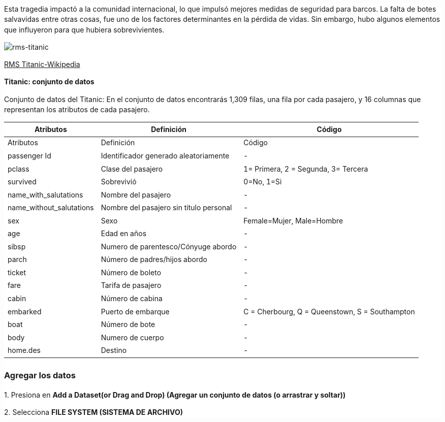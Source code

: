 Esta tragedia impactó a la comunidad internacional, lo que impulsó mejores medidas de seguridad para barcos. La falta de botes salvavidas entre otras cosas, fue uno de los factores determinantes en la pérdida de vidas. Sin embargo, hubo algunos elementos que influyeron para que hubiera sobrevivientes.
 
![rms-titanic](assets/rms-titanic.jpeg)
 
[RMS Titanic-Wikipedia](https://en.wikipedia.org/wiki/RMS_Titanic#/media/File:RMS_Titanic_3.jpg)
 
**Titanic: conjunto de datos**
 
Conjunto de datos del Titanic: En el conjunto de datos encontrarás 1,309 filas, una fila por cada pasajero, y 16 columnas que representan los atributos de cada pasajero.

|Atributos |Definición | Código |
|---|---|---|
|Atributos |Definición | Código |
|passenger Id|Identificador generado aleatoriamente| - |
|pclass|Clase del pasajero| 1= Primera, 2 = Segunda, 3= Tercera|
|survived|Sobrevivió| 0=No, 1=Si|
|name_with_salutations|Nombre del pasajero| - |
|name_without_salutations|Nombre del pasajero sin título personal| - |
|sex|Sexo|Female=Mujer, Male=Hombre|
|age|Edad en años| - |
|sibsp|Numero de parentesco/Cónyuge abordo| - |
|parch|Número de padres/hijos abordo| - |
|ticket|Número de boleto| - |
|fare|Tarifa de pasajero| - |
|cabin|Número de cabina| - |
|embarked|Puerto de embarque|C = Cherbourg, Q = Queenstown, S = Southampton|
|boat|Número de bote| - |
|body|Numero de cuerpo| - |
|home.des|Destino| - |
 
### Agregar los datos
 
1\. Presiona en **Add a Dataset(or Drag and Drop) (Agregar un conjunto de datos (o arrastrar y soltar))**
 
2\. Selecciona **FILE SYSTEM (SISTEMA DE ARCHIVO)**
 